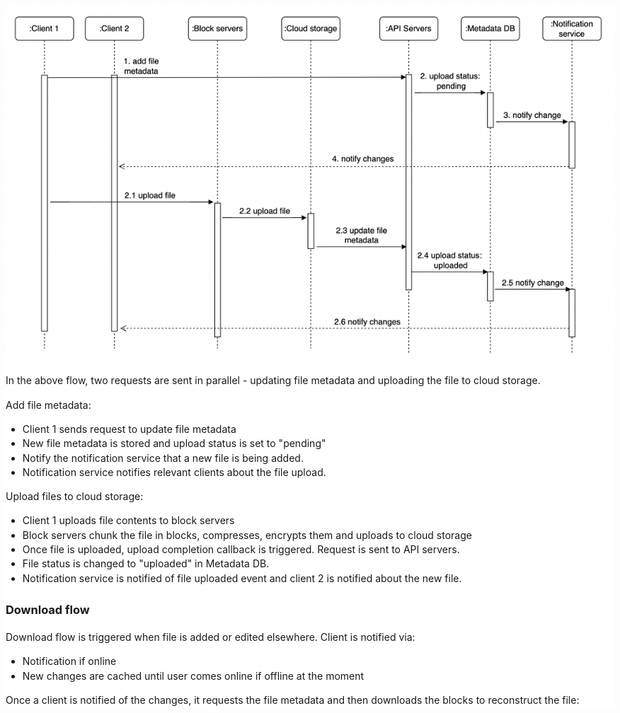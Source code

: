 ![upload-flow](../image/system-design-173.png)

In the above flow, two requests are sent in parallel - updating file metadata and uploading the file to cloud storage.

Add file metadata:

- Client 1 sends request to update file metadata
- New file metadata is stored and upload status is set to "pending"
- Notify the notification service that a new file is being added.
- Notification service notifies relevant clients about the file upload.

Upload files to cloud storage:

- Client 1 uploads file contents to block servers
- Block servers chunk the file in blocks, compresses, encrypts them and uploads to cloud storage
- Once file is uploaded, upload completion callback is triggered. Request is sent to API servers.
- File status is changed to "uploaded" in Metadata DB.
- Notification service is notified of file uploaded event and client 2 is notified about the new file.

### Download flow

Download flow is triggered when file is added or edited elsewhere. Client is notified via:

- Notification if online
- New changes are cached until user comes online if offline at the moment

Once a client is notified of the changes, it requests the file metadata and then downloads the blocks to reconstruct the file:

